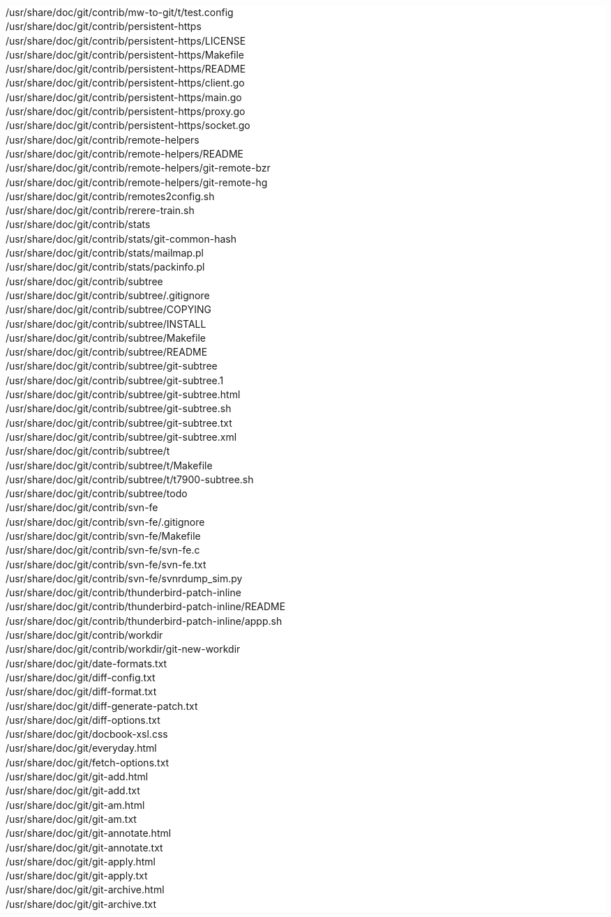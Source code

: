 /usr/share/doc/git/contrib/mw-to-git/t/test.config  
/usr/share/doc/git/contrib/persistent-https  
/usr/share/doc/git/contrib/persistent-https/LICENSE  
/usr/share/doc/git/contrib/persistent-https/Makefile  
/usr/share/doc/git/contrib/persistent-https/README  
/usr/share/doc/git/contrib/persistent-https/client.go  
/usr/share/doc/git/contrib/persistent-https/main.go  
/usr/share/doc/git/contrib/persistent-https/proxy.go  
/usr/share/doc/git/contrib/persistent-https/socket.go  
/usr/share/doc/git/contrib/remote-helpers  
/usr/share/doc/git/contrib/remote-helpers/README  
/usr/share/doc/git/contrib/remote-helpers/git-remote-bzr  
/usr/share/doc/git/contrib/remote-helpers/git-remote-hg  
/usr/share/doc/git/contrib/remotes2config.sh  
/usr/share/doc/git/contrib/rerere-train.sh  
/usr/share/doc/git/contrib/stats  
/usr/share/doc/git/contrib/stats/git-common-hash  
/usr/share/doc/git/contrib/stats/mailmap.pl  
/usr/share/doc/git/contrib/stats/packinfo.pl  
/usr/share/doc/git/contrib/subtree  
/usr/share/doc/git/contrib/subtree/.gitignore  
/usr/share/doc/git/contrib/subtree/COPYING  
/usr/share/doc/git/contrib/subtree/INSTALL  
/usr/share/doc/git/contrib/subtree/Makefile  
/usr/share/doc/git/contrib/subtree/README  
/usr/share/doc/git/contrib/subtree/git-subtree  
/usr/share/doc/git/contrib/subtree/git-subtree.1  
/usr/share/doc/git/contrib/subtree/git-subtree.html  
/usr/share/doc/git/contrib/subtree/git-subtree.sh  
/usr/share/doc/git/contrib/subtree/git-subtree.txt  
/usr/share/doc/git/contrib/subtree/git-subtree.xml  
/usr/share/doc/git/contrib/subtree/t  
/usr/share/doc/git/contrib/subtree/t/Makefile  
/usr/share/doc/git/contrib/subtree/t/t7900-subtree.sh  
/usr/share/doc/git/contrib/subtree/todo  
/usr/share/doc/git/contrib/svn-fe  
/usr/share/doc/git/contrib/svn-fe/.gitignore  
/usr/share/doc/git/contrib/svn-fe/Makefile  
/usr/share/doc/git/contrib/svn-fe/svn-fe.c  
/usr/share/doc/git/contrib/svn-fe/svn-fe.txt  
/usr/share/doc/git/contrib/svn-fe/svnrdump_sim.py  
/usr/share/doc/git/contrib/thunderbird-patch-inline  
/usr/share/doc/git/contrib/thunderbird-patch-inline/README  
/usr/share/doc/git/contrib/thunderbird-patch-inline/appp.sh  
/usr/share/doc/git/contrib/workdir  
/usr/share/doc/git/contrib/workdir/git-new-workdir  
/usr/share/doc/git/date-formats.txt  
/usr/share/doc/git/diff-config.txt  
/usr/share/doc/git/diff-format.txt  
/usr/share/doc/git/diff-generate-patch.txt  
/usr/share/doc/git/diff-options.txt  
/usr/share/doc/git/docbook-xsl.css  
/usr/share/doc/git/everyday.html  
/usr/share/doc/git/fetch-options.txt  
/usr/share/doc/git/git-add.html  
/usr/share/doc/git/git-add.txt  
/usr/share/doc/git/git-am.html  
/usr/share/doc/git/git-am.txt  
/usr/share/doc/git/git-annotate.html  
/usr/share/doc/git/git-annotate.txt  
/usr/share/doc/git/git-apply.html  
/usr/share/doc/git/git-apply.txt  
/usr/share/doc/git/git-archive.html  
/usr/share/doc/git/git-archive.txt  